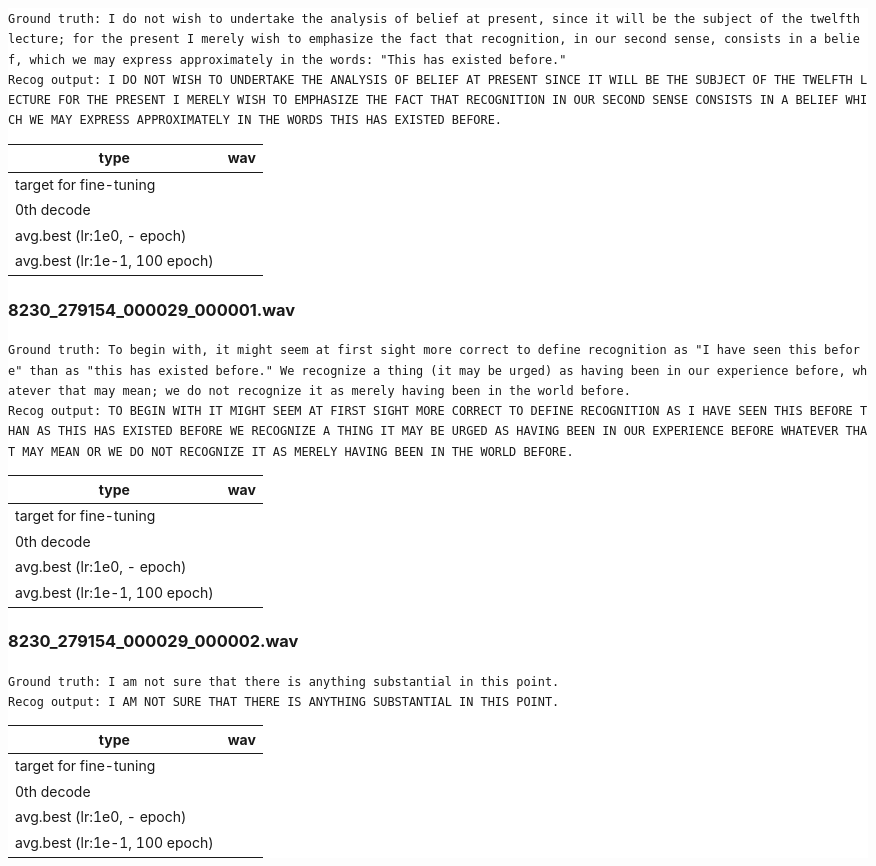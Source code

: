     Ground truth: I do not wish to undertake the analysis of belief at present, since it will be the subject of the twelfth lecture; for the present I merely wish to emphasize the fact that recognition, in our second sense, consists in a belief, which we may express approximately in the words: "This has existed before." 
    Recog output: I DO NOT WISH TO UNDERTAKE THE ANALYSIS OF BELIEF AT PRESENT SINCE IT WILL BE THE SUBJECT OF THE TWELFTH LECTURE FOR THE PRESENT I MERELY WISH TO EMPHASIZE THE FACT THAT RECOGNITION IN OUR SECOND SENSE CONSISTS IN A BELIEF WHICH WE MAY EXPRESS APPROXIMATELY IN THE WORDS THIS HAS EXISTED BEFORE. 

| type | wav |  
| --- | --- |  
| target for fine-tuning            | <audio src="../ljspeech_asrtts_offline/test_clean_22050_8230.ground_truth/eval/wav/8230_279154_000028_000004.wav" controls></audio> |  
| 0th decode                        | <audio src="../ljspeech_asrtts_offline/test_clean_22050_8230_train_no_dev_pytorch_tts_train_pytorch_transformer.fine-tuning.spk8230_lr1.rev1/eval_0th/wav/8230_279154_000028_000004.wav" controls></audio> | 
| avg.best  (lr:1e0, - epoch)      | <audio src="../ljspeech_asrtts_offline/test_clean_22050_8230_train_no_dev_pytorch_tts_train_pytorch_transformer.fine-tuning.spk8230_lr1.rev1/eval_avg.best/wav/8230_279154_000028_000004.wav" controls></audio> |  
| avg.best  (lr:1e-1, 100 epoch)    | <audio src="../ljspeech_asrtts_offline/test_clean_22050_8230_train_no_dev_pytorch_tts_train_pytorch_transformer.fine-tuning.spk8230_lr1e-1.rev1/eval_avg.best/wav/8230_279154_000028_000004.wav" controls></audio> |  

### 8230_279154_000029_000001.wav  

    Ground truth: To begin with, it might seem at first sight more correct to define recognition as "I have seen this before" than as "this has existed before." We recognize a thing (it may be urged) as having been in our experience before, whatever that may mean; we do not recognize it as merely having been in the world before. 
    Recog output: TO BEGIN WITH IT MIGHT SEEM AT FIRST SIGHT MORE CORRECT TO DEFINE RECOGNITION AS I HAVE SEEN THIS BEFORE THAN AS THIS HAS EXISTED BEFORE WE RECOGNIZE A THING IT MAY BE URGED AS HAVING BEEN IN OUR EXPERIENCE BEFORE WHATEVER THAT MAY MEAN OR WE DO NOT RECOGNIZE IT AS MERELY HAVING BEEN IN THE WORLD BEFORE. 

| type | wav |  
| --- | --- |  
| target for fine-tuning            | <audio src="../ljspeech_asrtts_offline/test_clean_22050_8230.ground_truth/eval/wav/8230_279154_000029_000001.wav" controls></audio> |  
| 0th decode                        | <audio src="../ljspeech_asrtts_offline/test_clean_22050_8230_train_no_dev_pytorch_tts_train_pytorch_transformer.fine-tuning.spk8230_lr1.rev1/eval_0th/wav/8230_279154_000029_000001.wav" controls></audio> |  
| avg.best  (lr:1e0, - epoch)      | <audio src="../ljspeech_asrtts_offline/test_clean_22050_8230_train_no_dev_pytorch_tts_train_pytorch_transformer.fine-tuning.spk8230_lr1.rev1/eval_avg.best/wav/8230_279154_000029_000001.wav" controls></audio> |  
| avg.best  (lr:1e-1, 100 epoch)    | <audio src="../ljspeech_asrtts_offline/test_clean_22050_8230_train_no_dev_pytorch_tts_train_pytorch_transformer.fine-tuning.spk8230_lr1e-1.rev1/eval_avg.best/wav/8230_279154_000029_000001.wav" controls></audio> |  

### 8230_279154_000029_000002.wav  

    Ground truth: I am not sure that there is anything substantial in this point. 
    Recog output: I AM NOT SURE THAT THERE IS ANYTHING SUBSTANTIAL IN THIS POINT. 

| type | wav |  
| --- | --- |  
| target for fine-tuning            | <audio src="../ljspeech_asrtts_offline/test_clean_22050_8230.ground_truth/eval/wav/8230_279154_000029_000002.wav" controls></audio> |  
| 0th decode                        | <audio src="../ljspeech_asrtts_offline/test_clean_22050_8230_train_no_dev_pytorch_tts_train_pytorch_transformer.fine-tuning.spk8230_lr1.rev1/eval_0th/wav/8230_279154_000029_000002.wav" controls></audio> |  
| avg.best  (lr:1e0, - epoch)      | <audio src="../ljspeech_asrtts_offline/test_clean_22050_8230_train_no_dev_pytorch_tts_train_pytorch_transformer.fine-tuning.spk8230_lr1.rev1/eval_avg.best/wav/8230_279154_000029_000002.wav" controls></audio> |  
| avg.best  (lr:1e-1, 100 epoch)    | <audio src="../ljspeech_asrtts_offline/test_clean_22050_8230_train_no_dev_pytorch_tts_train_pytorch_transformer.fine-tuning.spk8230_lr1e-1.rev1/eval_avg.best/wav/8230_279154_000029_000002.wav" controls></audio> |  
